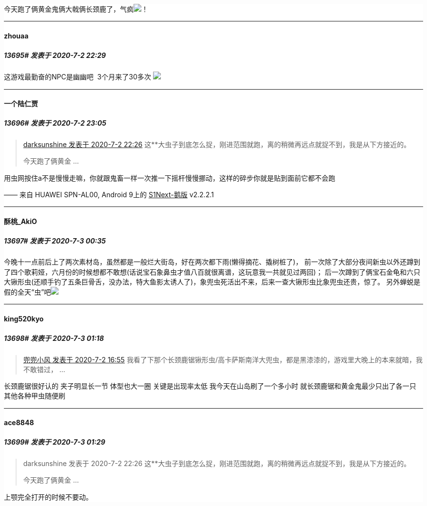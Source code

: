 今天跑了俩黄金鬼俩大戟俩长颈鹿了，气疯<img src="https://static.saraba1st.com/image/smiley/face2017/132.png" referrerpolicy="no-referrer">！

*****

####  zhouaa  
##### 13695#       发表于 2020-7-2 22:29

这游戏最勤奋的NPC是幽幽吧  3个月来了30多次 <img src="https://static.saraba1st.com/image/smiley/face2017/067.png" referrerpolicy="no-referrer">

*****

####  一个陆仁贾  
##### 13696#       发表于 2020-7-2 23:05

<blockquote><a href="httphttps://bbs.saraba1st.com/2b/forum.php?mod=redirect&amp;goto=findpost&amp;pid=48041979&amp;ptid=1800312" target="_blank">darksunshine 发表于 2020-7-2 22:26</a>
这**大虫子到底怎么捉，刚进范围就跑，离的稍微再远点就捉不到，我是从下方接近的。

今天跑了俩黄金 ...</blockquote>
用虫网按住a不是慢慢走嘛，你就跟鬼畜一样一次推一下摇杆慢慢挪动，这样的碎步你就是贴到面前它都不会跑

—— 来自 HUAWEI SPN-AL00, Android 9上的 [S1Next-鹅版](https://github.com/ykrank/S1-Next/releases) v2.2.2.1

*****

####  酥桃_AkiO  
##### 13697#       发表于 2020-7-3 00:35

今晚十一点前后上了两次素材岛，虽然都是一般烂大街岛，好在两次都下雨(懒得摘花、撬树桩了)，
前一次除了大部分夜间新虫以外还蹲到了四个歌莉娅，六月份的时候想都不敢想(话说宝石象鼻虫才值八百就很离谱，这玩意我一共就见过两回)；
后一次蹲到了俩宝石金龟和六只大锹形虫(还顺手钓了五条巨骨舌，没办法，特大鱼影太诱人了)，象兜虫死活出不来，后来一查大锹形虫比象兜虫还贵，惊了。
另外蝉蜕是假的全天“虫”吧<img src="https://static.saraba1st.com/image/smiley/face2017/001.png" referrerpolicy="no-referrer">

*****

####  king520kyo  
##### 13698#       发表于 2020-7-3 01:18

<blockquote><a href="httphttps://bbs.saraba1st.com/2b/forum.php?mod=redirect&amp;goto=findpost&amp;pid=48038030&amp;ptid=1800312" target="_blank">兜兜小风 发表于 2020-7-2 16:55</a>
我看了下那个长颈鹿锯锹形虫/高卡萨斯南洋大兜虫，都是黑漆漆的，游戏里大晚上的本来就暗，我不敢错过， ...</blockquote>
长颈鹿锯很好认的 夹子明显长一节 体型也大一圈 关键是出现率太低 
我今天在山岛刷了一个多小时 就长颈鹿锯和黄金鬼最少只出了各一只 其他各种甲虫随便刷

*****

####  ace8848  
##### 13699#       发表于 2020-7-3 01:29

<blockquote>darksunshine 发表于 2020-7-2 22:26
这**大虫子到底怎么捉，刚进范围就跑，离的稍微再远点就捉不到，我是从下方接近的。

今天跑了俩黄金 ...</blockquote>
上颚完全打开的时候不要动。
